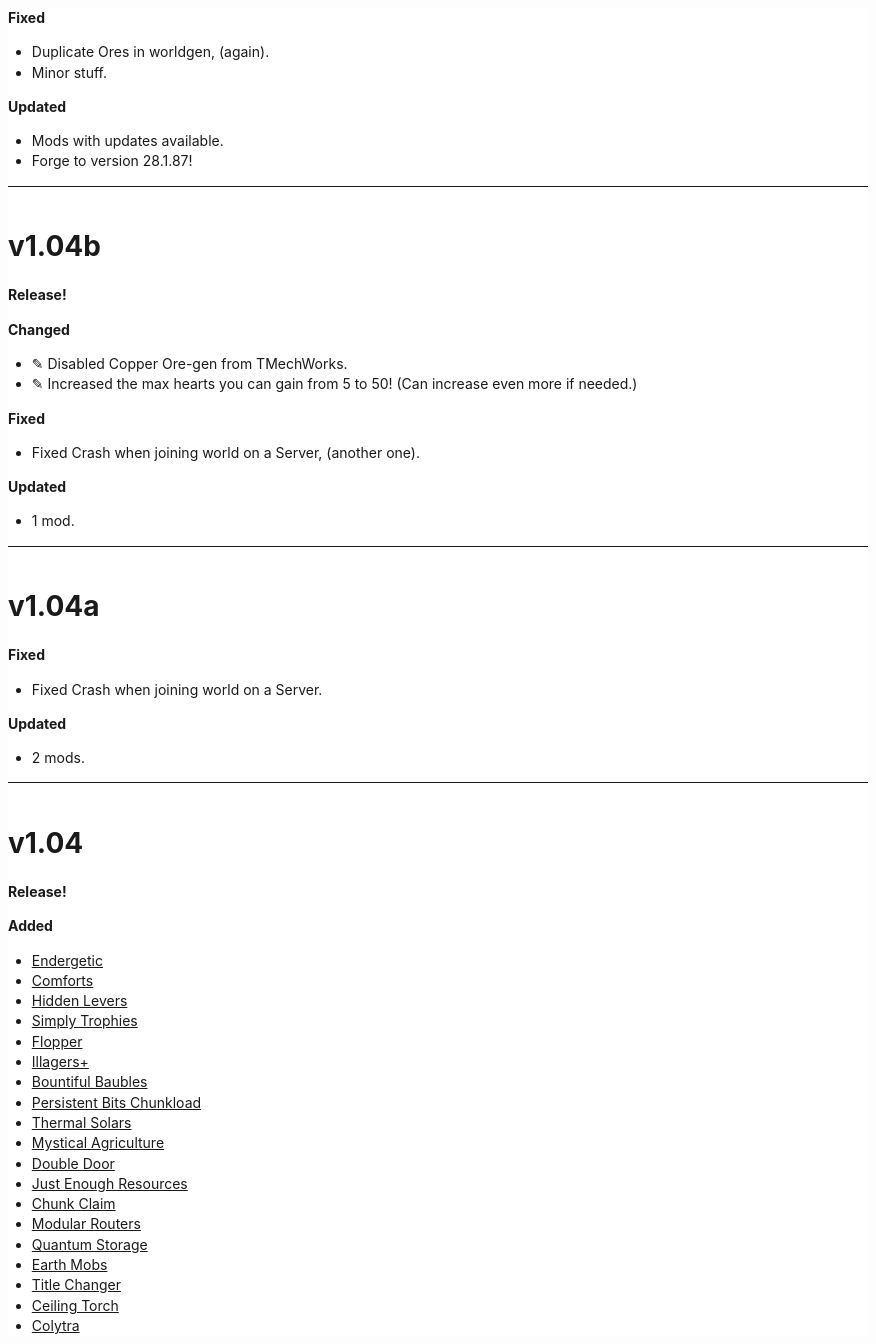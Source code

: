**Fixed**
- Duplicate Ores in worldgen, (again).
- Minor stuff.

**Updated**
- Mods with updates available.
- Forge to version 28.1.87!

---------------

<h1>v1.04b</h1>

**Release!**

**Changed**
- ✎ Disabled Copper Ore-gen from TMechWorks.
- ✎ Increased the max hearts you can gain from 5 to 50! (Can increase even more if needed.)

**Fixed**
- Fixed Crash when joining world on a Server, (another one).

**Updated**
- 1 mod.

---------------

<h1>v1.04a</h1>

**Fixed**
- Fixed Crash when joining world on a Server.

**Updated**
- 2 mods.

---------------

<h1>v1.04</h1>

**Release!**

**Added**
+ [Endergetic](https://www.curseforge.com/minecraft/mc-mods/endergetic)
+ [Comforts](https://www.curseforge.com/minecraft/mc-mods/comforts)
+ [Hidden Levers](https://www.curseforge.com/minecraft/mc-mods/hidden-levers)
+ [Simply Trophies](https://www.curseforge.com/minecraft/mc-mods/simply-trophies)
+ [Flopper](https://www.curseforge.com/minecraft/mc-mods/flopper)
+ [Illagers+](https://www.curseforge.com/minecraft/mc-mods/illagers)
+ [Bountiful Baubles](https://www.curseforge.com/minecraft/mc-mods/bountifulbaubles)
+ [Persistent Bits Chunkload](https://www.curseforge.com/minecraft/mc-mods/persistent-bits)
+ [Thermal Solars](https://www.curseforge.com/minecraft/mc-mods/thermal-solars)
+ [Mystical Agriculture](https://www.curseforge.com/minecraft/mc-mods/mystical-agriculture)
+ [Double Door](https://www.curseforge.com/minecraft/mc-mods/double-doors)
+ [Just Enough Resources](https://www.curseforge.com/minecraft/mc-mods/just-enough-resources-jer)
+ [Chunk Claim](https://www.curseforge.com/minecraft/mc-mods/chunk-claim)
+ [Modular Routers](https://www.curseforge.com/minecraft/mc-mods/modular-routers)
+ [Quantum Storage](https://www.curseforge.com/minecraft/mc-mods/quantumstorage)
+ [Earth Mobs](https://www.curseforge.com/minecraft/mc-mods/earth-mobs)
+ [Title Changer](https://www.curseforge.com/minecraft/mc-mods/title-changer)
+ [Ceiling Torch](https://www.curseforge.com/minecraft/mc-mods/ceiling-torch)
+ [Colytra](https://www.curseforge.com/minecraft/mc-mods/colytra)
